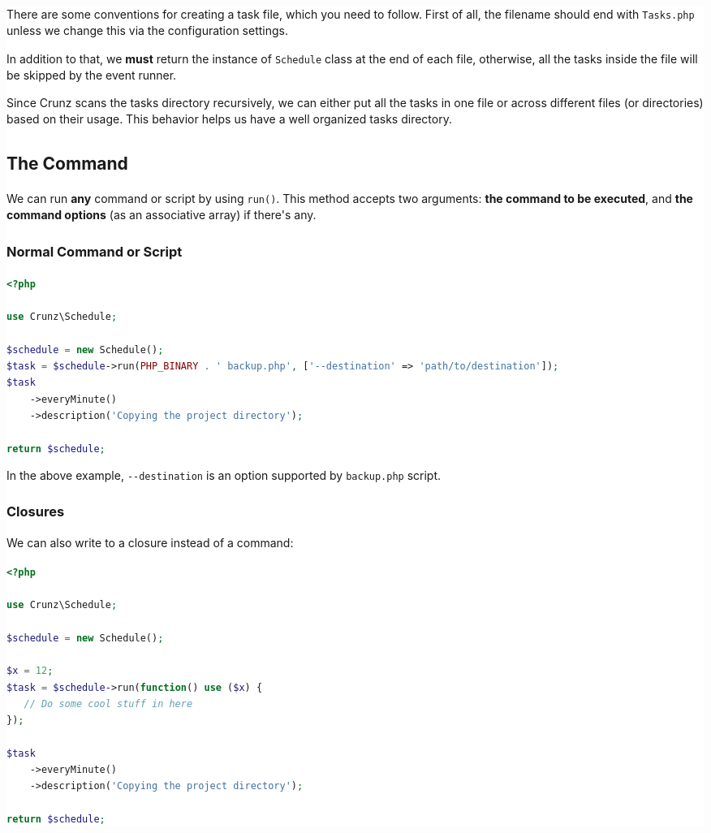 There are some conventions for creating a task file, which you need to follow. First of all, the filename should end with `Tasks.php` unless we change this via the configuration settings.  

In addition to that, we **must** return the instance of `Schedule` class at the end of each file, otherwise, all the tasks inside the file will be skipped by the event runner.

Since Crunz scans the tasks directory recursively, we can either put all the tasks in one file or across different files (or directories) based on their usage. This behavior helps us have a well organized tasks directory.


## The Command

We can run **any** command or script by using `run()`. This method accepts two arguments:  **the command to be executed**, and **the command options** (as an associative array) if there's any.

### Normal Command or Script

```php
<?php

use Crunz\Schedule;

$schedule = new Schedule();
$task = $schedule->run(PHP_BINARY . ' backup.php', ['--destination' => 'path/to/destination']);
$task
    ->everyMinute()
    ->description('Copying the project directory');

return $schedule;
```

In the above example, `--destination` is an option supported by `backup.php` script.

### Closures

We can also write to a closure instead of a command:

```php
<?php

use Crunz\Schedule;

$schedule = new Schedule();

$x = 12;
$task = $schedule->run(function() use ($x) { 
   // Do some cool stuff in here 
});

$task
    ->everyMinute()
    ->description('Copying the project directory');

return $schedule;
```

